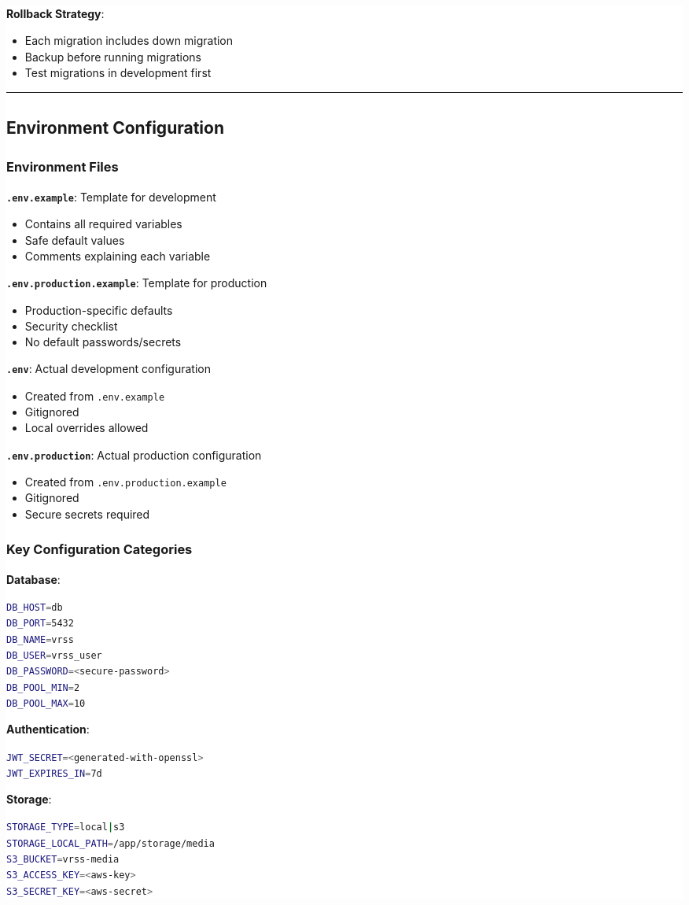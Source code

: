 **Rollback Strategy**:
- Each migration includes down migration
- Backup before running migrations
- Test migrations in development first

---

## Environment Configuration

### Environment Files

**`.env.example`**: Template for development
- Contains all required variables
- Safe default values
- Comments explaining each variable

**`.env.production.example`**: Template for production
- Production-specific defaults
- Security checklist
- No default passwords/secrets

**`.env`**: Actual development configuration
- Created from `.env.example`
- Gitignored
- Local overrides allowed

**`.env.production`**: Actual production configuration
- Created from `.env.production.example`
- Gitignored
- Secure secrets required

### Key Configuration Categories

**Database**:
```bash
DB_HOST=db
DB_PORT=5432
DB_NAME=vrss
DB_USER=vrss_user
DB_PASSWORD=<secure-password>
DB_POOL_MIN=2
DB_POOL_MAX=10
```

**Authentication**:
```bash
JWT_SECRET=<generated-with-openssl>
JWT_EXPIRES_IN=7d
```

**Storage**:
```bash
STORAGE_TYPE=local|s3
STORAGE_LOCAL_PATH=/app/storage/media
S3_BUCKET=vrss-media
S3_ACCESS_KEY=<aws-key>
S3_SECRET_KEY=<aws-secret>
```
